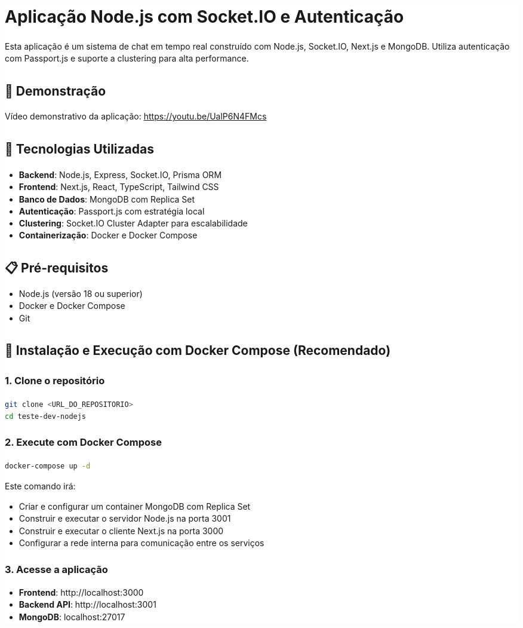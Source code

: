 # Aplicação Node.js com Socket.IO e Autenticação

Esta aplicação é um sistema de chat em tempo real construído com Node.js, Socket.IO, Next.js e MongoDB. Utiliza autenticação com Passport.js e suporte a clustering para alta performance.

## 🎥 Demonstração

Vídeo demonstrativo da aplicação: https://youtu.be/UalP6N4FMcs

## 🚀 Tecnologias Utilizadas

- **Backend**: Node.js, Express, Socket.IO, Prisma ORM
- **Frontend**: Next.js, React, TypeScript, Tailwind CSS
- **Banco de Dados**: MongoDB com Replica Set
- **Autenticação**: Passport.js com estratégia local
- **Clustering**: Socket.IO Cluster Adapter para escalabilidade
- **Containerização**: Docker e Docker Compose

## 📋 Pré-requisitos

- Node.js (versão 18 ou superior)
- Docker e Docker Compose
- Git

## 🐳 Instalação e Execução com Docker Compose (Recomendado)

### 1. Clone o repositório

```bash
git clone <URL_DO_REPOSITORIO>
cd teste-dev-nodejs
```

### 2. Execute com Docker Compose

```bash
docker-compose up -d
```

Este comando irá:

- Criar e configurar um container MongoDB com Replica Set
- Construir e executar o servidor Node.js na porta 3001
- Construir e executar o cliente Next.js na porta 3000
- Configurar a rede interna para comunicação entre os serviços

### 3. Acesse a aplicação

- **Frontend**: http://localhost:3000
- **Backend API**: http://localhost:3001
- **MongoDB**: localhost:27017
